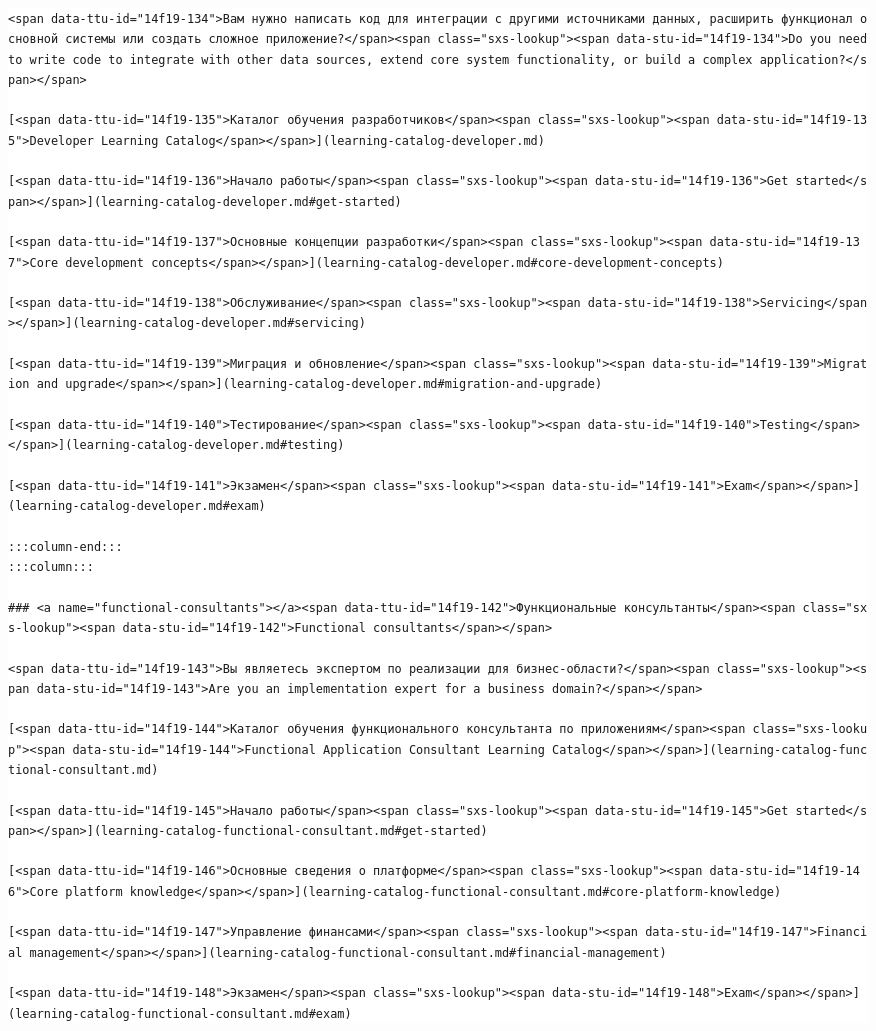     <span data-ttu-id="14f19-134">Вам нужно написать код для интеграции с другими источниками данных, расширить функционал основной системы или создать сложное приложение?</span><span class="sxs-lookup"><span data-stu-id="14f19-134">Do you need to write code to integrate with other data sources, extend core system functionality, or build a complex application?</span></span>

    [<span data-ttu-id="14f19-135">Каталог обучения разработчиков</span><span class="sxs-lookup"><span data-stu-id="14f19-135">Developer Learning Catalog</span></span>](learning-catalog-developer.md)

    [<span data-ttu-id="14f19-136">Начало работы</span><span class="sxs-lookup"><span data-stu-id="14f19-136">Get started</span></span>](learning-catalog-developer.md#get-started)

    [<span data-ttu-id="14f19-137">Основные концепции разработки</span><span class="sxs-lookup"><span data-stu-id="14f19-137">Core development concepts</span></span>](learning-catalog-developer.md#core-development-concepts)

    [<span data-ttu-id="14f19-138">Обслуживание</span><span class="sxs-lookup"><span data-stu-id="14f19-138">Servicing</span></span>](learning-catalog-developer.md#servicing)

    [<span data-ttu-id="14f19-139">Миграция и обновление</span><span class="sxs-lookup"><span data-stu-id="14f19-139">Migration and upgrade</span></span>](learning-catalog-developer.md#migration-and-upgrade)

    [<span data-ttu-id="14f19-140">Тестирование</span><span class="sxs-lookup"><span data-stu-id="14f19-140">Testing</span></span>](learning-catalog-developer.md#testing)

    [<span data-ttu-id="14f19-141">Экзамен</span><span class="sxs-lookup"><span data-stu-id="14f19-141">Exam</span></span>](learning-catalog-developer.md#exam)

    :::column-end:::
    :::column:::

    ### <a name="functional-consultants"></a><span data-ttu-id="14f19-142">Функциональные консультанты</span><span class="sxs-lookup"><span data-stu-id="14f19-142">Functional consultants</span></span>

    <span data-ttu-id="14f19-143">Вы являетесь экспертом по реализации для бизнес-области?</span><span class="sxs-lookup"><span data-stu-id="14f19-143">Are you an implementation expert for a business domain?</span></span> 

    [<span data-ttu-id="14f19-144">Каталог обучения функционального консультанта по приложениям</span><span class="sxs-lookup"><span data-stu-id="14f19-144">Functional Application Consultant Learning Catalog</span></span>](learning-catalog-functional-consultant.md)

    [<span data-ttu-id="14f19-145">Начало работы</span><span class="sxs-lookup"><span data-stu-id="14f19-145">Get started</span></span>](learning-catalog-functional-consultant.md#get-started)

    [<span data-ttu-id="14f19-146">Основные сведения о платформе</span><span class="sxs-lookup"><span data-stu-id="14f19-146">Core platform knowledge</span></span>](learning-catalog-functional-consultant.md#core-platform-knowledge)

    [<span data-ttu-id="14f19-147">Управление финансами</span><span class="sxs-lookup"><span data-stu-id="14f19-147">Financial management</span></span>](learning-catalog-functional-consultant.md#financial-management)

    [<span data-ttu-id="14f19-148">Экзамен</span><span class="sxs-lookup"><span data-stu-id="14f19-148">Exam</span></span>](learning-catalog-functional-consultant.md#exam)
